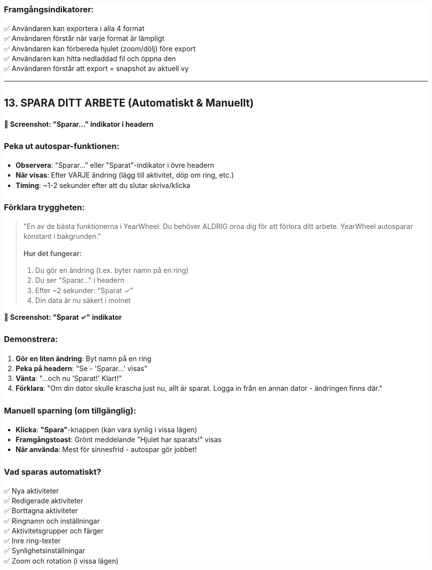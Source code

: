 ### Framgångsindikatorer:
✅ Användaren kan exportera i alla 4 format  
✅ Användaren förstår när varje format är lämpligt  
✅ Användaren kan förbereda hjulet (zoom/dölj) före export  
✅ Användaren kan hitta nedladdad fil och öppna den  
✅ Användaren förstår att export = snapshot av aktuell vy

---

## 13. SPARA DITT ARBETE (Automatiskt & Manuellt)

**📸 Screenshot: "Sparar..." indikator i headern**

### Peka ut autospar-funktionen:
- **Observera**: "Sparar..." eller "Sparat"-indikator i övre headern
- **När visas**: Efter VARJE ändring (lägg till aktivitet, döp om ring, etc.)
- **Timing**: ~1-2 sekunder efter att du slutar skriva/klicka

### Förklara tryggheten:
> "En av de bästa funktionerna i YearWheel: Du behöver ALDRIG oroa dig för att förlora ditt arbete. YearWheel autosparar konstant i bakgrunden."
>
> **Hur det fungerar:**
> 1. Du gör en ändring (t.ex. byter namn på en ring)
> 2. Du ser "Sparar..." i headern
> 3. Efter ~2 sekunder: "Sparat ✓"
> 4. Din data är nu säkert i molnet

**📸 Screenshot: "Sparat ✓" indikator**

### Demonstrera:
1. **Gör en liten ändring**: Byt namn på en ring
2. **Peka på headern**: "Se - 'Sparar...' visas"
3. **Vänta**: "...och nu 'Sparat!' Klart!"
4. **Förklara**: "Om din dator skulle krascha just nu, allt är sparat. Logga in från en annan dator - ändringen finns där."

### Manuell sparning (om tillgänglig):
- **Klicka**: **"Spara"**-knappen (kan vara synlig i vissa lägen)
- **Framgångstoast**: Grönt meddelande "Hjulet har sparats!" visas
- **När använda**: Mest för sinnesfrid - autospar gör jobbet!

### Vad sparas automatiskt?
✅ Nya aktiviteter  
✅ Redigerade aktiviteter  
✅ Borttagna aktiviteter  
✅ Ringnamn och inställningar  
✅ Aktivitetsgrupper och färger  
✅ Inre ring-texter  
✅ Synlighetsinställningar  
✅ Zoom och rotation (i vissa lägen)
